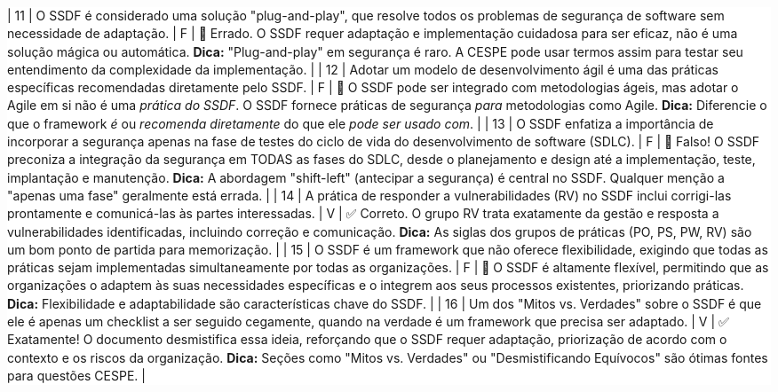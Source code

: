 | 11  | O SSDF é considerado uma solução "plug-and-play", que resolve todos os problemas de segurança de software sem necessidade de adaptação.                                                                                                                                                                                                                                                             | F        | 🔌 Errado. O SSDF requer adaptação e implementação cuidadosa para ser eficaz, não é uma solução mágica ou automática. **Dica:** "Plug-and-play" em segurança é raro. A CESPE pode usar termos assim para testar seu entendimento da complexidade da implementação.                                                                                                                                                                                                                                                                                                                                          |
| 12  | Adotar um modelo de desenvolvimento ágil é uma das práticas específicas recomendadas diretamente pelo SSDF.                                                                                                                                                                                                                                                                                         | F        | 🔄 O SSDF pode ser integrado com metodologias ágeis, mas adotar o Agile em si não é uma *prática do SSDF*. O SSDF fornece práticas de segurança *para* metodologias como Agile. **Dica:** Diferencie o que o framework *é* ou *recomenda diretamente* do que ele *pode ser usado com*.                                                                                                                                                                                                                                                                                                                      |
| 13  | O SSDF enfatiza a importância de incorporar a segurança apenas na fase de testes do ciclo de vida do desenvolvimento de software (SDLC).                                                                                                                                                                                                                                                            | F        | 🔄 Falso! O SSDF preconiza a integração da segurança em TODAS as fases do SDLC, desde o planejamento e design até a implementação, teste, implantação e manutenção. **Dica:** A abordagem "shift-left" (antecipar a segurança) é central no SSDF. Qualquer menção a "apenas uma fase" geralmente está errada.                                                                                                                                                                                                                                                                                               |
| 14  | A prática de responder a vulnerabilidades (RV) no SSDF inclui corrigi-las prontamente e comunicá-las às partes interessadas.                                                                                                                                                                                                                                                                        | V        | ✅ Correto. O grupo RV trata exatamente da gestão e resposta a vulnerabilidades identificadas, incluindo correção e comunicação. **Dica:** As siglas dos grupos de práticas (PO, PS, PW, RV) são um bom ponto de partida para memorização.                                                                                                                                                                                                                                                                                                                                                                   |
| 15  | O SSDF é um framework que não oferece flexibilidade, exigindo que todas as práticas sejam implementadas simultaneamente por todas as organizações.                                                                                                                                                                                                                                                  | F        | 🤸 O SSDF é altamente flexível, permitindo que as organizações o adaptem às suas necessidades específicas e o integrem aos seus processos existentes, priorizando práticas. **Dica:** Flexibilidade e adaptabilidade são características chave do SSDF.                                                                                                                                                                                                                                                                                                                                                     |
| 16  | Um dos "Mitos vs. Verdades" sobre o SSDF é que ele é apenas um checklist a ser seguido cegamente, quando na verdade é um framework que precisa ser adaptado.                                                                                                                                                                                                                                        | V        | ✅ Exatamente! O documento desmistifica essa ideia, reforçando que o SSDF requer adaptação, priorização de acordo com o contexto e os riscos da organização. **Dica:** Seções como "Mitos vs. Verdades" ou "Desmistificando Equívocos" são ótimas fontes para questões CESPE.                                                                                                                                                                                                                                                                                                                                |